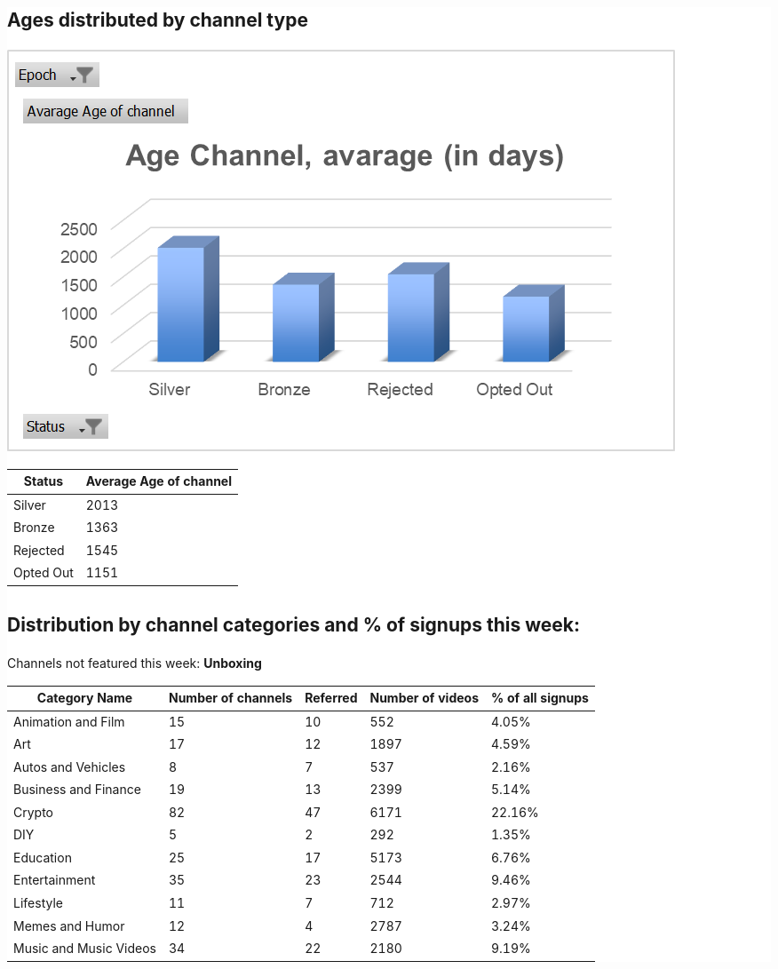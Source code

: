 ## Ages distributed by channel type

![Untitled](YPP%20Report%20014%20(22%2001%2024%20-%2028%2001%2024)/Untitled%203.png)

| Status | Average Age of channel |
| --- | --- |
| Silver | 2013 |
| Bronze | 1363 |
| Rejected | 1545 |
| Opted Out | 1151 |

## Distribution by channel categories and % of signups this week:

Channels not featured this week: **Unboxing**

| Category Name | Number of channels | Referred | Number of videos | % of all signups |
| --- | --- | --- | --- | --- |
| Animation and Film | 15 | 10 | 552 | 4.05% |
| Art | 17 | 12 | 1897 | 4.59% |
| Autos and Vehicles | 8 | 7 | 537 | 2.16% |
| Business and Finance | 19 | 13 | 2399 | 5.14% |
| Crypto | 82 | 47 | 6171 | 22.16% |
| DIY | 5 | 2 | 292 | 1.35% |
| Education | 25 | 17 | 5173 | 6.76% |
| Entertainment | 35 | 23 | 2544 | 9.46% |
| Lifestyle | 11 | 7 | 712 | 2.97% |
| Memes and Humor | 12 | 4 | 2787 | 3.24% |
| Music and Music Videos | 34 | 22 | 2180 | 9.19% |